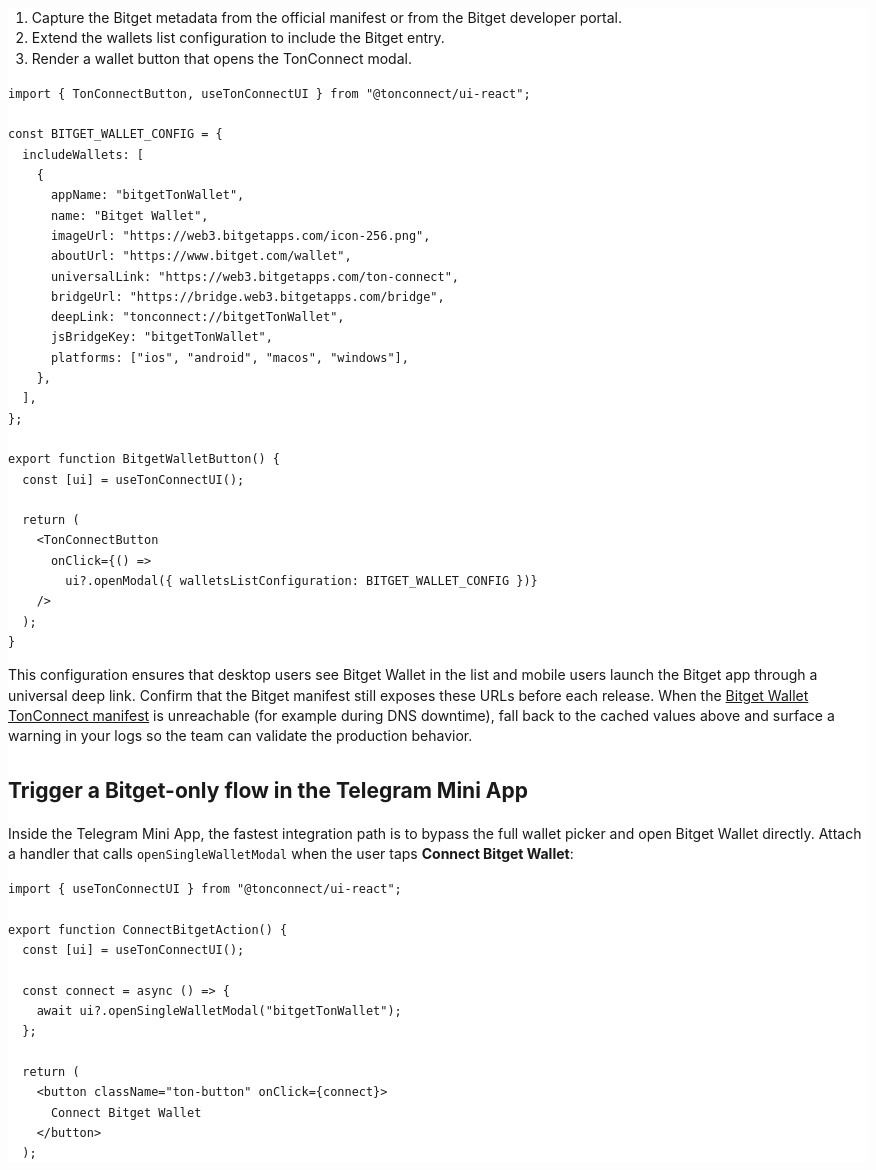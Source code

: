 1. Capture the Bitget metadata from the official manifest or from the Bitget
   developer portal.
2. Extend the wallets list configuration to include the Bitget entry.
3. Render a wallet button that opens the TonConnect modal.

```tsx
import { TonConnectButton, useTonConnectUI } from "@tonconnect/ui-react";

const BITGET_WALLET_CONFIG = {
  includeWallets: [
    {
      appName: "bitgetTonWallet",
      name: "Bitget Wallet",
      imageUrl: "https://web3.bitgetapps.com/icon-256.png",
      aboutUrl: "https://www.bitget.com/wallet",
      universalLink: "https://web3.bitgetapps.com/ton-connect",
      bridgeUrl: "https://bridge.web3.bitgetapps.com/bridge",
      deepLink: "tonconnect://bitgetTonWallet",
      jsBridgeKey: "bitgetTonWallet",
      platforms: ["ios", "android", "macos", "windows"],
    },
  ],
};

export function BitgetWalletButton() {
  const [ui] = useTonConnectUI();

  return (
    <TonConnectButton
      onClick={() =>
        ui?.openModal({ walletsListConfiguration: BITGET_WALLET_CONFIG })}
    />
  );
}
```

This configuration ensures that desktop users see Bitget Wallet in the list and
mobile users launch the Bitget app through a universal deep link. Confirm that
the Bitget manifest still exposes these URLs before each release. When the
[Bitget Wallet TonConnect manifest](https://web3.bitgetapps.com/tonconnect-manifest.json)
is unreachable (for example during DNS downtime), fall back to the cached values
above and surface a warning in your logs so the team can validate the production
behavior.

## Trigger a Bitget-only flow in the Telegram Mini App

Inside the Telegram Mini App, the fastest integration path is to bypass the full
wallet picker and open Bitget Wallet directly. Attach a handler that calls
`openSingleWalletModal` when the user taps **Connect Bitget Wallet**:

```tsx
import { useTonConnectUI } from "@tonconnect/ui-react";

export function ConnectBitgetAction() {
  const [ui] = useTonConnectUI();

  const connect = async () => {
    await ui?.openSingleWalletModal("bitgetTonWallet");
  };

  return (
    <button className="ton-button" onClick={connect}>
      Connect Bitget Wallet
    </button>
  );
```
